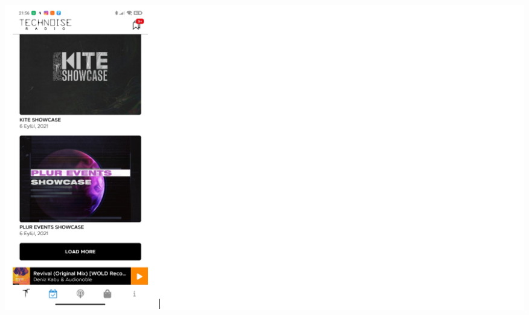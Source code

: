 <img src="https://github.com/memrearal/technoiseradio/blob/main/builddetails/screenshots11092021/Programs/programs-android2.jpg?raw=true" width="250" height="500" /> |